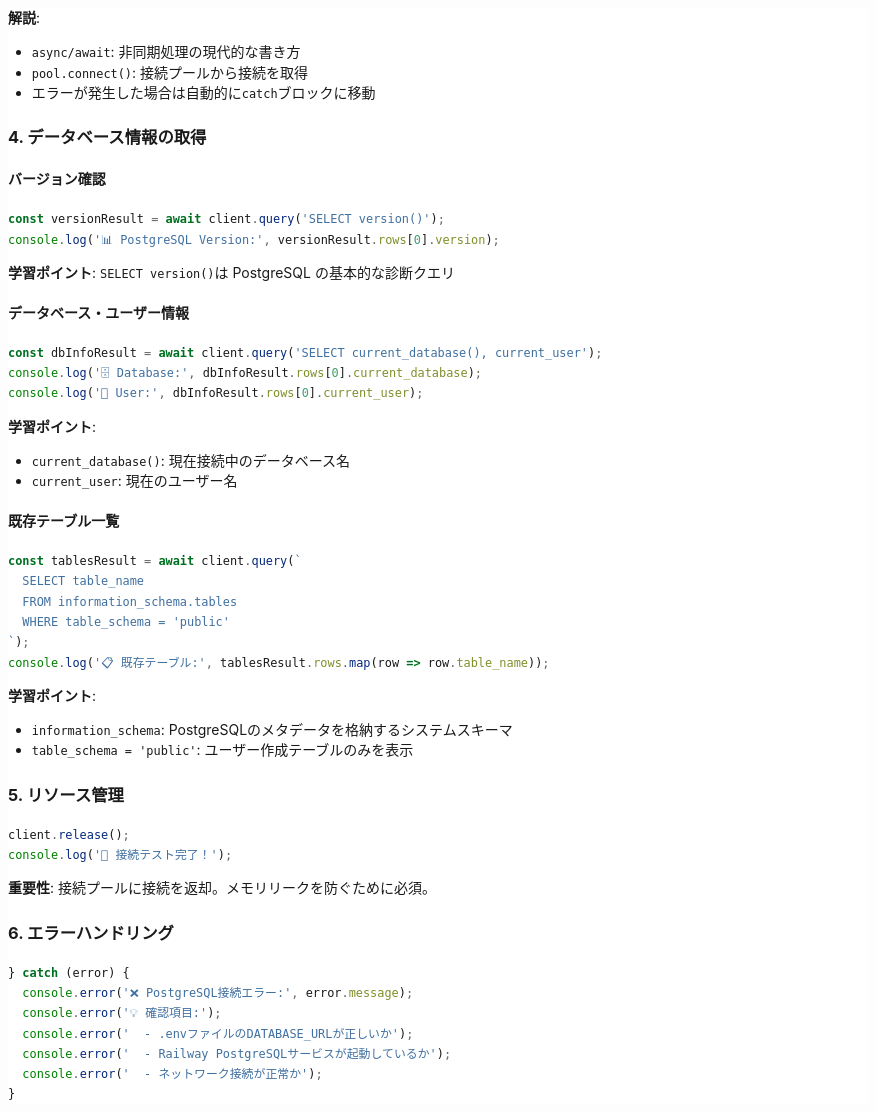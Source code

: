 **解説**:
- `async/await`: 非同期処理の現代的な書き方
- `pool.connect()`: 接続プールから接続を取得
- エラーが発生した場合は自動的に`catch`ブロックに移動

### 4. データベース情報の取得

#### バージョン確認
```javascript
const versionResult = await client.query('SELECT version()');
console.log('📊 PostgreSQL Version:', versionResult.rows[0].version);
```

**学習ポイント**: `SELECT version()`は PostgreSQL の基本的な診断クエリ

#### データベース・ユーザー情報
```javascript
const dbInfoResult = await client.query('SELECT current_database(), current_user');
console.log('🗄️ Database:', dbInfoResult.rows[0].current_database);
console.log('👤 User:', dbInfoResult.rows[0].current_user);
```

**学習ポイント**: 
- `current_database()`: 現在接続中のデータベース名
- `current_user`: 現在のユーザー名

#### 既存テーブル一覧
```javascript
const tablesResult = await client.query(`
  SELECT table_name 
  FROM information_schema.tables 
  WHERE table_schema = 'public'
`);
console.log('📋 既存テーブル:', tablesResult.rows.map(row => row.table_name));
```

**学習ポイント**: 
- `information_schema`: PostgreSQLのメタデータを格納するシステムスキーマ
- `table_schema = 'public'`: ユーザー作成テーブルのみを表示

### 5. リソース管理

```javascript
client.release();
console.log('🎉 接続テスト完了！');
```

**重要性**: 接続プールに接続を返却。メモリリークを防ぐために必須。

### 6. エラーハンドリング

```javascript
} catch (error) {
  console.error('❌ PostgreSQL接続エラー:', error.message);
  console.error('💡 確認項目:');
  console.error('  - .envファイルのDATABASE_URLが正しいか');
  console.error('  - Railway PostgreSQLサービスが起動しているか');
  console.error('  - ネットワーク接続が正常か');
}
```

